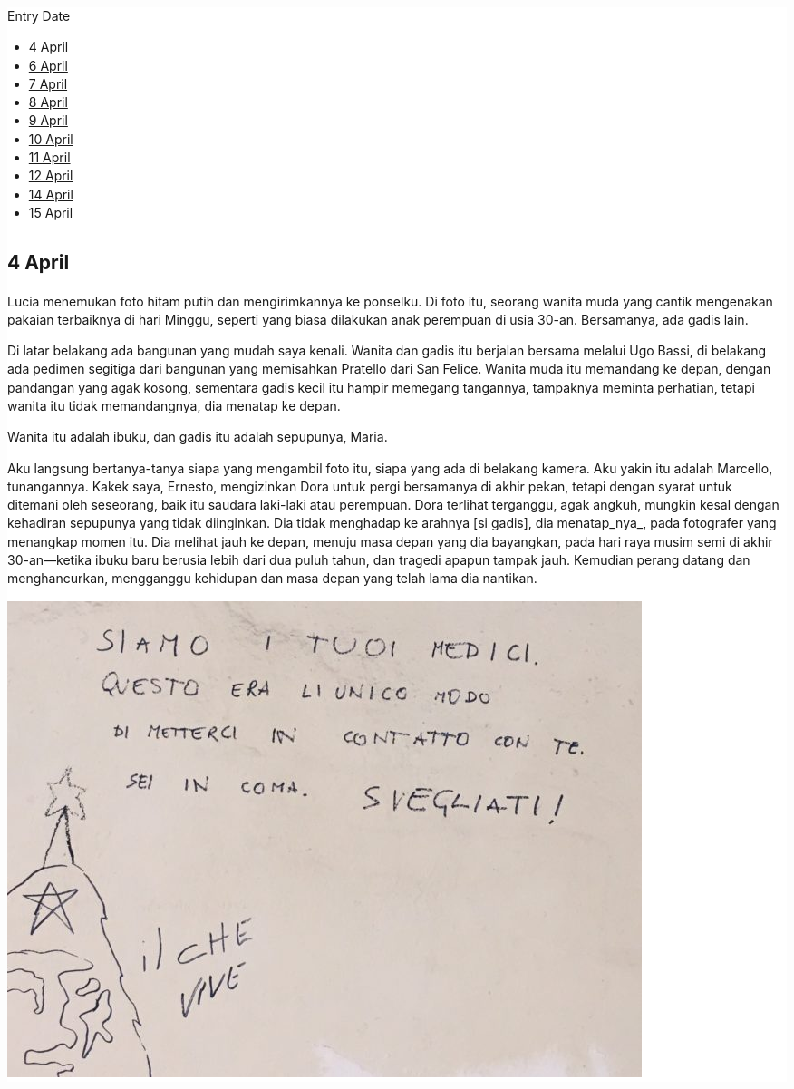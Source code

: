Entry Date

- [4 April](#4-april)
- [6 April](#6-april)
- [7 April](#7-april)
- [8 April](#8-april)
- [9 April](#9-april)
- [10 April](#10-april)
- [11 April](#11-april)
- [12 April](#12-april)
- [14 April](#14-april)
- [15 April](#15-april)

## **4 April**

Lucia menemukan foto hitam putih dan mengirimkannya ke ponselku. Di foto itu, seorang wanita muda yang cantik mengenakan pakaian terbaiknya di hari Minggu, seperti yang biasa dilakukan anak perempuan di usia 30-an. Bersamanya, ada gadis lain.

Di latar belakang ada bangunan yang mudah saya kenali. Wanita dan gadis itu berjalan bersama melalui Ugo Bassi, di belakang ada pedimen segitiga dari bangunan yang memisahkan Pratello dari San Felice. Wanita muda itu memandang ke depan, dengan pandangan yang agak kosong, sementara gadis kecil itu hampir memegang tangannya, tampaknya meminta perhatian, tetapi wanita itu tidak memandangnya, dia menatap ke depan.

Wanita itu adalah ibuku, dan gadis itu adalah sepupunya, Maria.

Aku langsung bertanya-tanya siapa yang mengambil foto itu, siapa yang ada di belakang kamera. Aku yakin itu adalah Marcello, tunangannya. Kakek saya, Ernesto, mengizinkan Dora untuk pergi bersamanya di akhir pekan, tetapi dengan syarat untuk ditemani oleh seseorang, baik itu saudara laki-laki atau perempuan. Dora terlihat terganggu, agak angkuh, mungkin kesal dengan kehadiran sepupunya yang tidak diinginkan. Dia tidak menghadap ke arahnya \[si gadis\], dia menatap_nya_, pada fotografer yang menangkap momen itu. Dia melihat jauh ke depan, menuju masa depan yang dia bayangkan, pada hari raya musim semi di akhir 30-an—ketika ibuku baru berusia lebih dari dua puluh tahun, dan tragedi apapun tampak jauh. Kemudian perang datang dan menghancurkan, mengganggu kehidupan dan masa depan yang telah lama dia nantikan.

![bifo-krs-1](images/bifo-krs-1.jpg)
